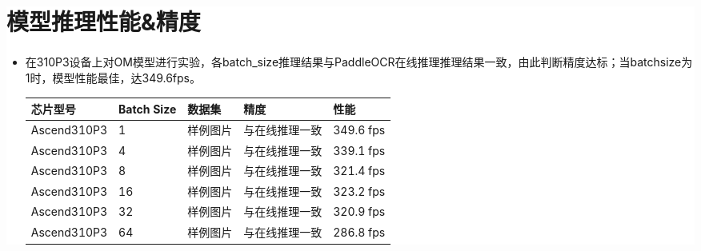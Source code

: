 
# 模型推理性能&精度<a name="ZH-CN_TOPIC_0000001172201573"></a>

- 在310P3设备上对OM模型进行实验，各batch_size推理结果与PaddleOCR在线推理推理结果一致，由此判断精度达标；当batchsize为1时，模型性能最佳，达349.6fps。

    | 芯片型号   | Batch Size | 数据集  | 精度          | 性能        |
    | --------- | ---------- | ------- | ------------- | ---------- |
    |Ascend310P3| 1          | 样例图片 | 与在线推理一致 | 349.6 fps  |
    |Ascend310P3| 4          | 样例图片 | 与在线推理一致 | 339.1 fps  |
    |Ascend310P3| 8          | 样例图片 | 与在线推理一致 | 321.4 fps  |
    |Ascend310P3| 16         | 样例图片 | 与在线推理一致 | 323.2 fps  |
    |Ascend310P3| 32         | 样例图片 | 与在线推理一致 | 320.9 fps  |
    |Ascend310P3| 64         | 样例图片 | 与在线推理一致 | 286.8 fps  |
